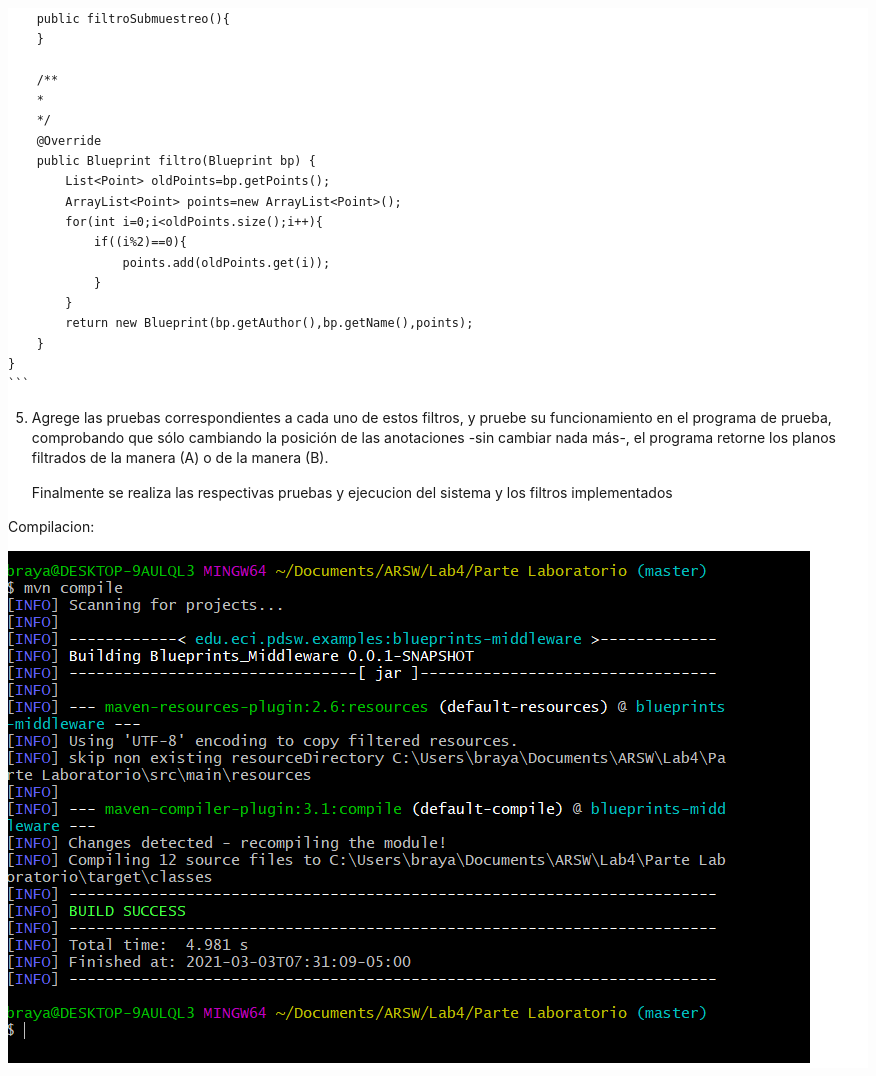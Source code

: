 		public filtroSubmuestreo(){
		}
		
		/**
		* 
		*/
		@Override
		public Blueprint filtro(Blueprint bp) {
			List<Point> oldPoints=bp.getPoints();
			ArrayList<Point> points=new ArrayList<Point>();
			for(int i=0;i<oldPoints.size();i++){
				if((i%2)==0){
					points.add(oldPoints.get(i));
				}
			}
			return new Blueprint(bp.getAuthor(),bp.getName(),points);
		}
	}
	```
	
5. Agrege las pruebas correspondientes a cada uno de estos filtros, y pruebe su funcionamiento en el programa de prueba, comprobando que sólo cambiando la posición de las anotaciones -sin cambiar nada más-, el programa retorne los planos filtrados de la manera (A) o de la manera (B). 

	Finalmente se realiza las respectivas pruebas y ejecucion del sistema y los filtros implementados
	
Compilacion:

![](./img/compila.PNG)
